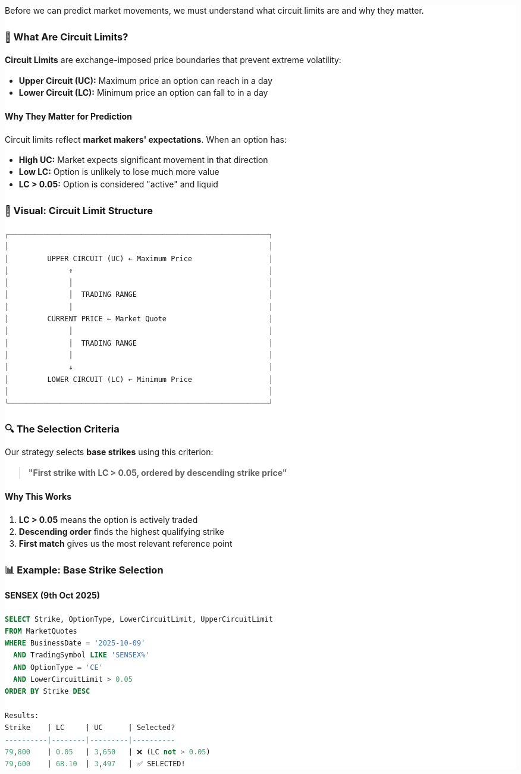 Before we can predict market movements, we must understand what circuit limits are and why they matter.

### 📘 What Are Circuit Limits?

**Circuit Limits** are exchange-imposed price boundaries that prevent extreme volatility:

- **Upper Circuit (UC):** Maximum price an option can reach in a day
- **Lower Circuit (LC):** Minimum price an option can fall to in a day

#### Why They Matter for Prediction

Circuit limits reflect **market makers' expectations**. When an option has:
- **High UC:** Market expects significant movement in that direction
- **Low LC:** Option is unlikely to lose much more value
- **LC > 0.05:** Option is considered "active" and liquid

### 🎨 Visual: Circuit Limit Structure

```
┌─────────────────────────────────────────────────────────────┐
│                                                             │
│         UPPER CIRCUIT (UC) ← Maximum Price                  │
│              ↑                                              │
│              │                                              │
│              │  TRADING RANGE                               │
│              │                                              │
│         CURRENT PRICE ← Market Quote                        │
│              │                                              │
│              │  TRADING RANGE                               │
│              │                                              │
│              ↓                                              │
│         LOWER CIRCUIT (LC) ← Minimum Price                  │
│                                                             │
└─────────────────────────────────────────────────────────────┘
```

### 🔍 The Selection Criteria

Our strategy selects **base strikes** using this criterion:

> **"First strike with LC > 0.05, ordered by descending strike price"**

#### Why This Works

1. **LC > 0.05** means the option is actively traded
2. **Descending order** finds the highest qualifying strike
3. **First match** gives us the most relevant reference point

### 📊 Example: Base Strike Selection

#### SENSEX (9th Oct 2025)

```sql
SELECT Strike, OptionType, LowerCircuitLimit, UpperCircuitLimit
FROM MarketQuotes
WHERE BusinessDate = '2025-10-09'
  AND TradingSymbol LIKE 'SENSEX%'
  AND OptionType = 'CE'
  AND LowerCircuitLimit > 0.05
ORDER BY Strike DESC

Results:
Strike    | LC     | UC      | Selected?
----------|--------|---------|----------
79,800    | 0.05   | 3,650   | ❌ (LC not > 0.05)
79,600    | 68.10  | 3,497   | ✅ SELECTED!
```